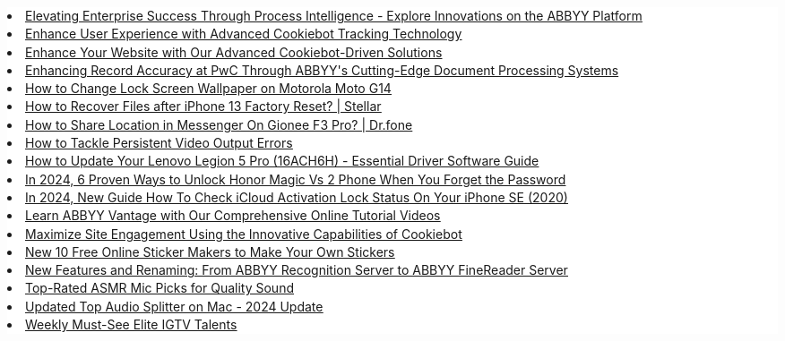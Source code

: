 <li><a href="https://solve-manuals.techidaily.com/elevating-enterprise-success-through-process-intelligence-explore-innovations-on-the-abbyy-platform/"><u>Elevating Enterprise Success Through Process Intelligence - Explore Innovations on the ABBYY Platform</u></a></li>
<li><a href="https://solve-manuals.techidaily.com/enhance-user-experience-with-advanced-cookiebot-tracking-technology/"><u>Enhance User Experience with Advanced Cookiebot Tracking Technology</u></a></li>
<li><a href="https://solve-manuals.techidaily.com/enhance-your-website-with-our-advanced-cookiebot-driven-solutions/"><u>Enhance Your Website with Our Advanced Cookiebot-Driven Solutions</u></a></li>
<li><a href="https://solve-manuals.techidaily.com/enhancing-record-accuracy-at-pwc-through-abbyys-cutting-edge-document-processing-systems/"><u>Enhancing Record Accuracy at PwC Through ABBYY's Cutting-Edge Document Processing Systems</u></a></li>
<li><a href="https://android-unlock.techidaily.com/how-to-change-lock-screen-wallpaper-on-motorola-moto-g14-by-drfone-android/"><u>How to Change Lock Screen Wallpaper on Motorola Moto G14</u></a></li>
<li><a href="https://blog-min.techidaily.com/how-to-recover-files-after-iphone-13-factory-reset-stellar-by-stellar-data-recovery-ios-iphone-data-recovery/"><u>How to Recover Files after iPhone 13 Factory Reset? | Stellar</u></a></li>
<li><a href="https://fake-location.techidaily.com/how-to-share-location-in-messenger-on-gionee-f3-pro-drfone-by-drfone-virtual-android/"><u>How to Share Location in Messenger On Gionee F3 Pro? | Dr.fone</u></a></li>
<li><a href="https://network-issues.techidaily.com/how-to-tackle-persistent-video-output-errors/"><u>How to Tackle Persistent Video Output Errors</u></a></li>
<li><a href="https://hardware-help.techidaily.com/how-to-update-your-lenovo-legion-5-pro-16ach6h-essential-driver-software-guide/"><u>How to Update Your Lenovo Legion 5 Pro (16ACH6H) - Essential Driver Software Guide</u></a></li>
<li><a href="https://unlock-android.techidaily.com/in-2024-6-proven-ways-to-unlock-honor-magic-vs-2-phone-when-you-forget-the-password-by-drfone-android/"><u>In 2024, 6 Proven Ways to Unlock Honor Magic Vs 2 Phone When You Forget the Password</u></a></li>
<li><a href="https://activate-lock.techidaily.com/in-2024-new-guide-how-to-check-icloud-activation-lock-status-on-your-iphone-se-2020-by-drfone-ios/"><u>In 2024, New Guide How To Check iCloud Activation Lock Status On Your iPhone SE (2020)</u></a></li>
<li><a href="https://solve-manuals.techidaily.com/learn-abbyy-vantage-with-our-comprehensive-online-tutorial-videos/"><u>Learn ABBYY Vantage with Our Comprehensive Online Tutorial Videos</u></a></li>
<li><a href="https://solve-manuals.techidaily.com/maximize-site-engagement-using-the-innovative-capabilities-of-cookiebot/"><u>Maximize Site Engagement Using the Innovative Capabilities of Cookiebot</u></a></li>
<li><a href="https://meme-emoji.techidaily.com/new-10-free-online-sticker-makers-to-make-your-own-stickers/"><u>New 10 Free Online Sticker Makers to Make Your Own Stickers</u></a></li>
<li><a href="https://solve-manuals.techidaily.com/new-features-and-renaming-from-abbyy-recognition-server-to-abbyy-finereader-server/"><u>New Features and Renaming: From ABBYY Recognition Server to ABBYY FineReader Server</u></a></li>
<li><a href="https://youtube-web.techidaily.com/ated-asmr-mic-picks-for-quality-sound/"><u>Top-Rated ASMR Mic Picks for Quality Sound</u></a></li>
<li><a href="https://audio-shaping.techidaily.com/updated-top-audio-splitter-on-mac-2024-update/"><u>Updated Top Audio Splitter on Mac - 2024 Update</u></a></li>
<li><a href="https://instagram-videos.techidaily.com/weekly-must-see-elite-igtv-talents/"><u>Weekly Must-See  Elite IGTV Talents</u></a></li>
</ul></div>
